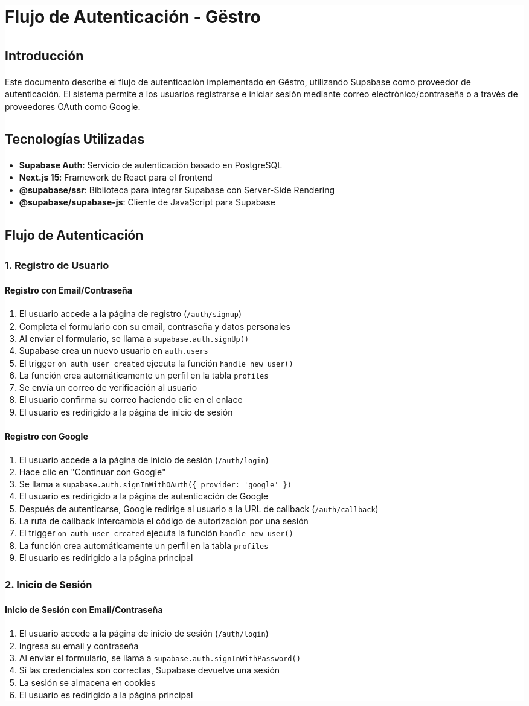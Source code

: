 # Flujo de Autenticación - Gëstro

## Introducción

Este documento describe el flujo de autenticación implementado en Gëstro, utilizando Supabase como proveedor de autenticación. El sistema permite a los usuarios registrarse e iniciar sesión mediante correo electrónico/contraseña o a través de proveedores OAuth como Google.

## Tecnologías Utilizadas

- **Supabase Auth**: Servicio de autenticación basado en PostgreSQL
- **Next.js 15**: Framework de React para el frontend
- **@supabase/ssr**: Biblioteca para integrar Supabase con Server-Side Rendering
- **@supabase/supabase-js**: Cliente de JavaScript para Supabase

## Flujo de Autenticación

### 1. Registro de Usuario

#### Registro con Email/Contraseña

1. El usuario accede a la página de registro (`/auth/signup`)
2. Completa el formulario con su email, contraseña y datos personales
3. Al enviar el formulario, se llama a `supabase.auth.signUp()`
4. Supabase crea un nuevo usuario en `auth.users`
5. El trigger `on_auth_user_created` ejecuta la función `handle_new_user()`
6. La función crea automáticamente un perfil en la tabla `profiles`
7. Se envía un correo de verificación al usuario
8. El usuario confirma su correo haciendo clic en el enlace
9. El usuario es redirigido a la página de inicio de sesión

#### Registro con Google

1. El usuario accede a la página de inicio de sesión (`/auth/login`)
2. Hace clic en "Continuar con Google"
3. Se llama a `supabase.auth.signInWithOAuth({ provider: 'google' })`
4. El usuario es redirigido a la página de autenticación de Google
5. Después de autenticarse, Google redirige al usuario a la URL de callback (`/auth/callback`)
6. La ruta de callback intercambia el código de autorización por una sesión
7. El trigger `on_auth_user_created` ejecuta la función `handle_new_user()`
8. La función crea automáticamente un perfil en la tabla `profiles`
9. El usuario es redirigido a la página principal

### 2. Inicio de Sesión

#### Inicio de Sesión con Email/Contraseña

1. El usuario accede a la página de inicio de sesión (`/auth/login`)
2. Ingresa su email y contraseña
3. Al enviar el formulario, se llama a `supabase.auth.signInWithPassword()`
4. Si las credenciales son correctas, Supabase devuelve una sesión
5. La sesión se almacena en cookies
6. El usuario es redirigido a la página principal
